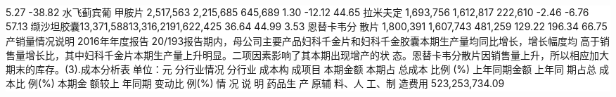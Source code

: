 5.27
-38.82
水飞蓟宾葡
甲胺片
2,517,563
2,215,685
645,689
1.30
-12.12
44.65
拉米夫定
1,693,756
1,612,817
222,610
-2.46
-6.76
57.13
缬沙坦胶囊13,371,58813,316,2191,622,425
36.64
44.99
3.53
恩替卡韦分
散片
1,800,391
1,607,743
481,259
129.22
196.34
66.75产销量情况说明
2016年年度报告
20/193报告期内，母公司主要产品妇科千金片和妇科千金胶囊本期生产量均同比增长，增长幅度均
高于销售量增长比，其中妇科千金片本期生产量上升明显。二项因素影响了其本期出现增产的状
态。恩替卡韦分散片因销售量上升，所以相应加大期末的库存。(3).成本分析表
单位：元
分行业情况
分行业
成本构
成项目
本期金额
本期占
总成本
比例
(%)
上年同期金额
上年同
期占总
成本比
例(%)
本期金
额较上
年同期
变动比
例(%)
情
况
说
明
药品生
产
原辅
料、人
工、制
造费用
523,253,734.09
